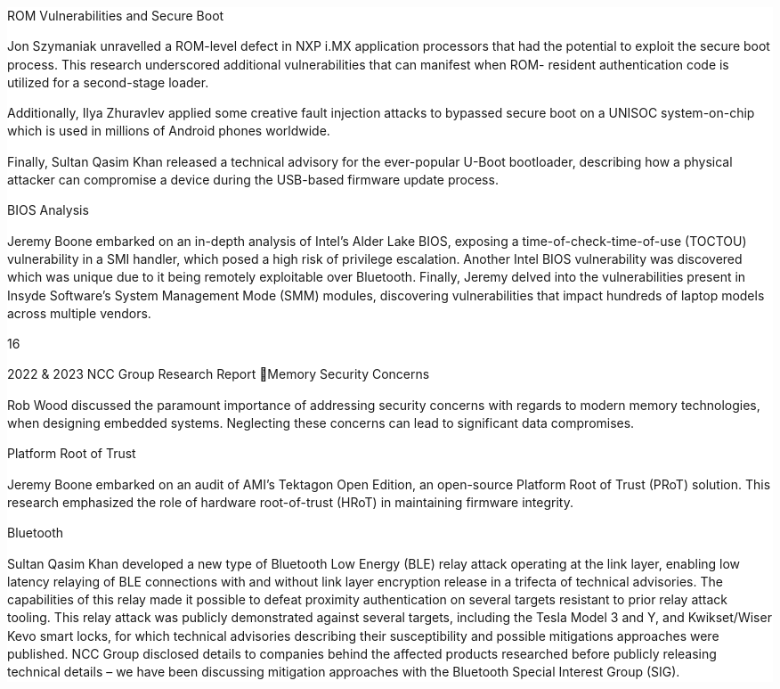 ROM Vulnerabilities and Secure Boot 

Jon Szymaniak unravelled a ROM\-level defect in NXP i.MX 
application processors that had the potential to exploit 
the secure boot process. This research underscored 
additional vulnerabilities that can manifest when ROM\-
resident authentication code is utilized for a second\-stage 
loader. 

Additionally, Ilya Zhuravlev applied some creative fault 
injection attacks to bypassed secure boot on a UNISOC 
system\-on\-chip which is used in millions of Android 
phones worldwide. 

Finally, Sultan Qasim Khan released a technical advisory 
for the ever\-popular U\-Boot bootloader, describing how 
a physical attacker can compromise a device during the 
USB\-based firmware update process.

BIOS Analysis 

Jeremy Boone embarked on an in\-depth analysis of Intel’s 
Alder Lake BIOS, exposing a time\-of\-check\-time\-of\-use 
(TOCTOU) vulnerability in a SMI handler, which posed 
a high risk of privilege escalation. Another Intel BIOS 
vulnerability was discovered which was unique due to it 
being remotely exploitable over Bluetooth. Finally, Jeremy 
delved into the vulnerabilities present in Insyde Software’s 
System Management Mode (SMM) modules, discovering 
vulnerabilities that impact hundreds of laptop models 
across multiple vendors.

16

2022 \& 2023 NCC Group Research Report 
Memory Security Concerns 

Rob Wood discussed the paramount importance of 
addressing security concerns with regards to modern 
memory technologies, when designing embedded 
systems. Neglecting these concerns can lead to 
significant data compromises.

Platform Root of Trust 

Jeremy Boone embarked on an audit of AMI’s Tektagon 
Open Edition, an open\-source Platform Root of Trust 
(PRoT) solution. This research emphasized the role of 
hardware root\-of\-trust (HRoT) in maintaining firmware 
integrity.

Bluetooth 

Sultan Qasim Khan developed a new type of Bluetooth 
Low Energy (BLE) relay attack operating at the link layer, 
enabling low latency relaying of BLE connections with 
and without link layer encryption release in a trifecta of 
technical advisories. The capabilities of this relay made 
it possible to defeat proximity authentication on several 
targets resistant to prior relay attack tooling. This relay 
attack was publicly demonstrated against several targets, 
including the Tesla Model 3 and Y, and Kwikset/Wiser Kevo 
smart locks, for which technical advisories describing their 
susceptibility and possible mitigations approaches were 
published. NCC Group disclosed details to companies 
behind the affected products researched before publicly 
releasing technical details – we have been discussing 
mitigation approaches with the Bluetooth Special Interest 
Group (SIG).